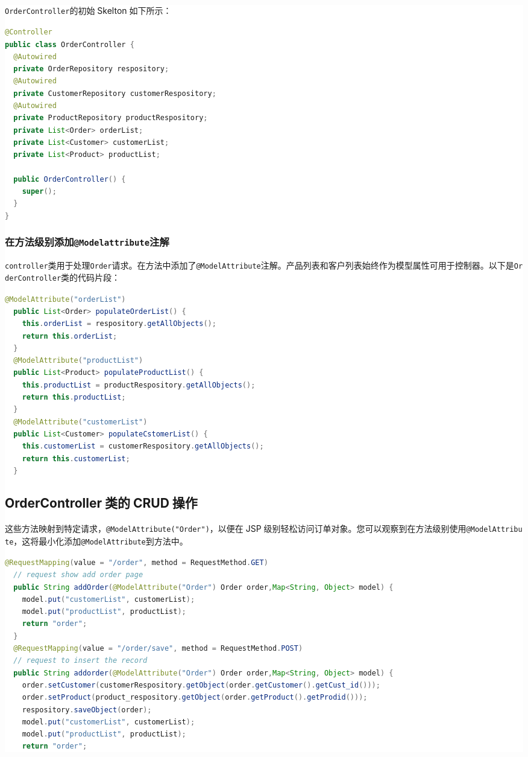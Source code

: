 `OrderController`的初始 Skelton 如下所示：

```java
@Controller
public class OrderController {
  @Autowired
  private OrderRepository respository;
  @Autowired
  private CustomerRepository customerRespository;
  @Autowired
  private ProductRepository productRespository;
  private List<Order> orderList;
  private List<Customer> customerList;
  private List<Product> productList;

  public OrderController() {
    super();
  }
}
```

### 在方法级别添加`@Modelattribute`注解

`controller`类用于处理`Order`请求。在方法中添加了`@ModelAttribute`注解。产品列表和客户列表始终作为模型属性可用于控制器。以下是`OrderController`类的代码片段：

```java
@ModelAttribute("orderList")
  public List<Order> populateOrderList() {
    this.orderList = respository.getAllObjects();
    return this.orderList;
  }
  @ModelAttribute("productList")
  public List<Product> populateProductList() {
    this.productList = productRespository.getAllObjects();
    return this.productList;
  }
  @ModelAttribute("customerList")
  public List<Customer> populateCstomerList() {
    this.customerList = customerRespository.getAllObjects();
    return this.customerList;
  }
```

## OrderController 类的 CRUD 操作

这些方法映射到特定请求，`@ModelAttribute("Order")`，以便在 JSP 级别轻松访问订单对象。您可以观察到在方法级别使用`@ModelAttribute`，这将最小化添加`@ModelAttribute`到方法中。

```java
@RequestMapping(value = "/order", method = RequestMethod.GET)
  // request show add order page
  public String addOrder(@ModelAttribute("Order") Order order,Map<String, Object> model) {
    model.put("customerList", customerList);
    model.put("productList", productList);
    return "order";
  }
  @RequestMapping(value = "/order/save", method = RequestMethod.POST)
  // request to insert the record
  public String addorder(@ModelAttribute("Order") Order order,Map<String, Object> model) {
    order.setCustomer(customerRespository.getObject(order.getCustomer().getCust_id()));
    order.setProduct(product_respository.getObject(order.getProduct().getProdid()));
    respository.saveObject(order);
    model.put("customerList", customerList);
    model.put("productList", productList);
    return "order";
```